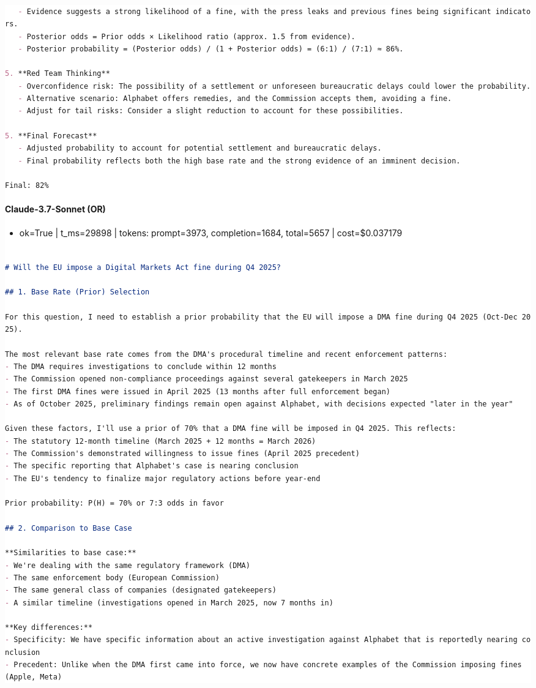 ```md
   - Evidence suggests a strong likelihood of a fine, with the press leaks and previous fines being significant indicators.
   - Posterior odds = Prior odds × Likelihood ratio (approx. 1.5 from evidence).
   - Posterior probability = (Posterior odds) / (1 + Posterior odds) = (6:1) / (7:1) ≈ 86%.

5. **Red Team Thinking**
   - Overconfidence risk: The possibility of a settlement or unforeseen bureaucratic delays could lower the probability.
   - Alternative scenario: Alphabet offers remedies, and the Commission accepts them, avoiding a fine.
   - Adjust for tail risks: Consider a slight reduction to account for these possibilities.

5. **Final Forecast**
   - Adjusted probability to account for potential settlement and bureaucratic delays.
   - Final probability reflects both the high base rate and the strong evidence of an imminent decision.

Final: 82%

```

#### Claude-3.7-Sonnet (OR)

- ok=True | t_ms=29898 | tokens: prompt=3973, completion=1684, total=5657 | cost=$0.037179

```md

# Will the EU impose a Digital Markets Act fine during Q4 2025?

## 1. Base Rate (Prior) Selection

For this question, I need to establish a prior probability that the EU will impose a DMA fine during Q4 2025 (Oct-Dec 2025).

The most relevant base rate comes from the DMA's procedural timeline and recent enforcement patterns:
- The DMA requires investigations to conclude within 12 months
- The Commission opened non-compliance proceedings against several gatekeepers in March 2025
- The first DMA fines were issued in April 2025 (13 months after full enforcement began)
- As of October 2025, preliminary findings remain open against Alphabet, with decisions expected "later in the year"

Given these factors, I'll use a prior of 70% that a DMA fine will be imposed in Q4 2025. This reflects:
- The statutory 12-month timeline (March 2025 + 12 months = March 2026)
- The Commission's demonstrated willingness to issue fines (April 2025 precedent)
- The specific reporting that Alphabet's case is nearing conclusion
- The EU's tendency to finalize major regulatory actions before year-end

Prior probability: P(H) = 70% or 7:3 odds in favor

## 2. Comparison to Base Case

**Similarities to base case:**
- We're dealing with the same regulatory framework (DMA)
- The same enforcement body (European Commission)
- The same general class of companies (designated gatekeepers)
- A similar timeline (investigations opened in March 2025, now 7 months in)

**Key differences:**
- Specificity: We have specific information about an active investigation against Alphabet that is reportedly nearing conclusion
- Precedent: Unlike when the DMA first came into force, we now have concrete examples of the Commission imposing fines (Apple, Meta)
```
